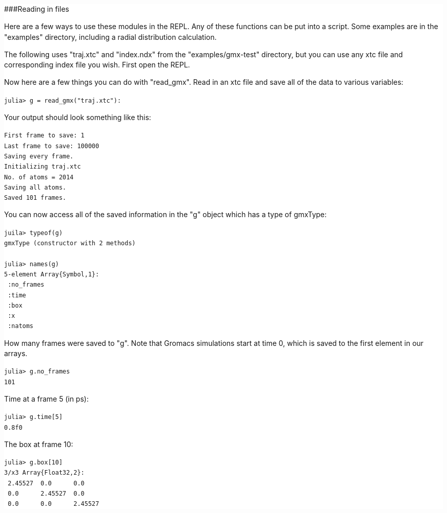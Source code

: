 ###Reading in files

Here are a few ways to use these modules in the REPL. Any of these functions can
be put into a script. Some examples are in the "examples" directory, including a
radial distribution calculation. 

The following uses "traj.xtc" and "index.ndx" from the "examples/gmx-test" 
directory, but you can use any xtc file and corresponding index file you wish. 
First open the REPL.

Now here are a few things you can do with "read_gmx". Read in an xtc file and
save all of the data to various variables:

    julia> g = read_gmx("traj.xtc"):

Your output should look something like this:

    First frame to save: 1
    Last frame to save: 100000
    Saving every frame.
    Initializing traj.xtc
    No. of atoms = 2014
    Saving all atoms.
    Saved 101 frames.

You can now access all of the saved information in the "g" object which has a type of
gmxType:

    juila> typeof(g)
    gmxType (constructor with 2 methods)

    julia> names(g)
    5-element Array{Symbol,1}:
     :no_frames
     :time     
     :box      
     :x        
     :natoms

How many frames were saved to "g". Note that Gromacs simulations start at time
0, which is saved to the first element in our arrays.

    julia> g.no_frames
    101

Time at a frame 5 (in ps):

    julia> g.time[5]
    0.8f0

The box at frame 10:

    julia> g.box[10]
    3/x3 Array{Float32,2}:
     2.45527  0.0      0.0    
     0.0      2.45527  0.0    
     0.0      0.0      2.45527
